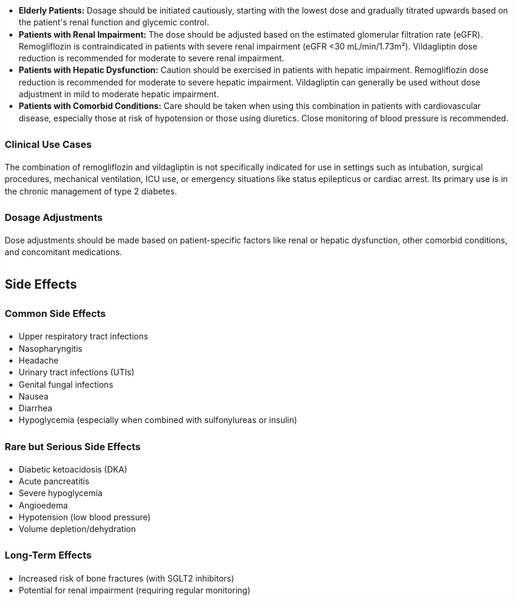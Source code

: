 - **Elderly Patients:**  Dosage should be initiated cautiously, starting with the lowest dose and gradually titrated upwards based on the patient's renal function and glycemic control.
- **Patients with Renal Impairment:** The dose should be adjusted based on the estimated glomerular filtration rate (eGFR). Remogliflozin is contraindicated in patients with severe renal impairment (eGFR <30 mL/min/1.73m²). Vildagliptin dose reduction is recommended for moderate to severe renal impairment.
- **Patients with Hepatic Dysfunction:** Caution should be exercised in patients with hepatic impairment. Remogliflozin dose reduction is recommended for moderate to severe hepatic impairment. Vildagliptin can generally be used without dose adjustment in mild to moderate hepatic impairment.
- **Patients with Comorbid Conditions:**  Care should be taken when using this combination in patients with cardiovascular disease, especially those at risk of hypotension or those using diuretics. Close monitoring of blood pressure is recommended.


### **Clinical Use Cases**

The combination of remogliflozin and vildagliptin is not specifically indicated for use in settings such as intubation, surgical procedures, mechanical ventilation, ICU use, or emergency situations like status epilepticus or cardiac arrest. Its primary use is in the chronic management of type 2 diabetes.


### **Dosage Adjustments**
Dose adjustments should be made based on patient-specific factors like renal or hepatic dysfunction, other comorbid conditions, and concomitant medications.

## **Side Effects**

### **Common Side Effects**
- Upper respiratory tract infections
- Nasopharyngitis
- Headache
- Urinary tract infections (UTIs)
- Genital fungal infections
- Nausea
- Diarrhea
- Hypoglycemia (especially when combined with sulfonylureas or insulin)

### **Rare but Serious Side Effects**
- Diabetic ketoacidosis (DKA)
- Acute pancreatitis
- Severe hypoglycemia
- Angioedema
-  Hypotension (low blood pressure)
-  Volume depletion/dehydration

### **Long-Term Effects**
- Increased risk of bone fractures (with SGLT2 inhibitors)
- Potential for renal impairment (requiring regular monitoring)

